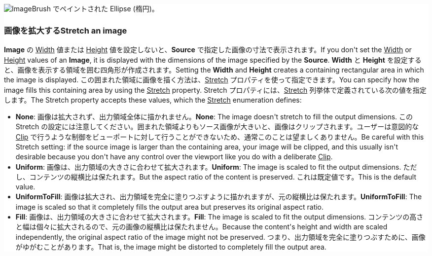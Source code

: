 ![ImageBrush でペイントされた Ellipse (楕円)。](images/Image_ImageBrush_Ellipse.jpg)

### <a name="stretch-an-image"></a><span data-ttu-id="00bc5-130">画像を拡大する</span><span class="sxs-lookup"><span data-stu-id="00bc5-130">Stretch an image</span></span>

<span data-ttu-id="00bc5-131">**Image** の [Width](https://msdn.microsoft.com/library/windows/apps/xaml/windows.ui.xaml.frameworkelement.width.aspx) 値または [Height](https://msdn.microsoft.com/library/windows/apps/xaml/windows.ui.xaml.frameworkelement.height.aspx) 値を設定しないと、**Source** で指定した画像の寸法で表示されます。</span><span class="sxs-lookup"><span data-stu-id="00bc5-131">If you don't set the [Width](https://msdn.microsoft.com/library/windows/apps/xaml/windows.ui.xaml.frameworkelement.width.aspx) or [Height](https://msdn.microsoft.com/library/windows/apps/xaml/windows.ui.xaml.frameworkelement.height.aspx) values of an **Image**, it is displayed with the dimensions of the image specified by the **Source**.</span></span> <span data-ttu-id="00bc5-132">**Width** と **Height** を設定すると、画像を表示する領域を囲む四角形が作成されます。</span><span class="sxs-lookup"><span data-stu-id="00bc5-132">Setting the **Width** and **Height** creates a containing rectangular area in which the image is displayed.</span></span> <span data-ttu-id="00bc5-133">この囲まれた領域に画像を描く方法は、[Stretch](https://msdn.microsoft.com/library/windows/apps/xaml/windows.ui.xaml.controls.image.stretch.aspx) プロパティを使って指定できます。</span><span class="sxs-lookup"><span data-stu-id="00bc5-133">You can specify how the image fills this containing area by using the [Stretch](https://msdn.microsoft.com/library/windows/apps/xaml/windows.ui.xaml.controls.image.stretch.aspx) property.</span></span> <span data-ttu-id="00bc5-134">Stretch プロパティには、[Stretch](https://msdn.microsoft.com/library/windows/apps/xaml/windows.ui.xaml.media.stretch.aspx) 列挙体で定義されている次の値を指定します。</span><span class="sxs-lookup"><span data-stu-id="00bc5-134">The Stretch property accepts these values, which the [Stretch](https://msdn.microsoft.com/library/windows/apps/xaml/windows.ui.xaml.media.stretch.aspx) enumeration defines:</span></span>

-   <span data-ttu-id="00bc5-135">**None**: 画像は拡大されず、出力領域全体に描かれません。</span><span class="sxs-lookup"><span data-stu-id="00bc5-135">**None**: The image doesn't stretch to fill the output dimensions.</span></span> <span data-ttu-id="00bc5-136">この Stretch の設定には注意してください。囲まれた領域よりもソース画像が大きいと、画像はクリップされます。ユーザーは意図的な [Clip](https://msdn.microsoft.com/library/windows/apps/xaml/windows.ui.xaml.uielement.clip.aspx) で行うような制御をビューポートに対して行うことができないため、通常このことは望ましくありません。</span><span class="sxs-lookup"><span data-stu-id="00bc5-136">Be careful with this Stretch setting: if the source image is larger than the containing area, your image will be clipped, and this usually isn't desirable because you don't have any control over the viewport like you do with a deliberate [Clip](https://msdn.microsoft.com/library/windows/apps/xaml/windows.ui.xaml.uielement.clip.aspx).</span></span>
-   <span data-ttu-id="00bc5-137">**Uniform**: 画像は、出力領域の大きさに合わせて拡大されます。</span><span class="sxs-lookup"><span data-stu-id="00bc5-137">**Uniform**: The image is scaled to fit the output dimensions.</span></span> <span data-ttu-id="00bc5-138">ただし、コンテンツの縦横比は保たれます。</span><span class="sxs-lookup"><span data-stu-id="00bc5-138">But the aspect ratio of the content is preserved.</span></span> <span data-ttu-id="00bc5-139">これは既定値です。</span><span class="sxs-lookup"><span data-stu-id="00bc5-139">This is the default value.</span></span>
-   <span data-ttu-id="00bc5-140">**UniformToFill**: 画像は拡大され、出力領域を完全に塗りつぶすように描かれますが、元の縦横比は保たれます。</span><span class="sxs-lookup"><span data-stu-id="00bc5-140">**UniformToFill**: The image is scaled so that it completely fills the output area but preserves its original aspect ratio.</span></span>
-   <span data-ttu-id="00bc5-141">**Fill**: 画像は、出力領域の大きさに合わせて拡大されます。</span><span class="sxs-lookup"><span data-stu-id="00bc5-141">**Fill**: The image is scaled to fit the output dimensions.</span></span> <span data-ttu-id="00bc5-142">コンテンツの高さと幅は個々に拡大されるので、元の画像の縦横比は保たれません。</span><span class="sxs-lookup"><span data-stu-id="00bc5-142">Because the content's height and width are scaled independently, the original aspect ratio of the image might not be preserved.</span></span> <span data-ttu-id="00bc5-143">つまり、出力領域を完全に塗りつぶすために、画像がゆがむことがあります。</span><span class="sxs-lookup"><span data-stu-id="00bc5-143">That is, the image might be distorted to completely fill the output area.</span></span>
